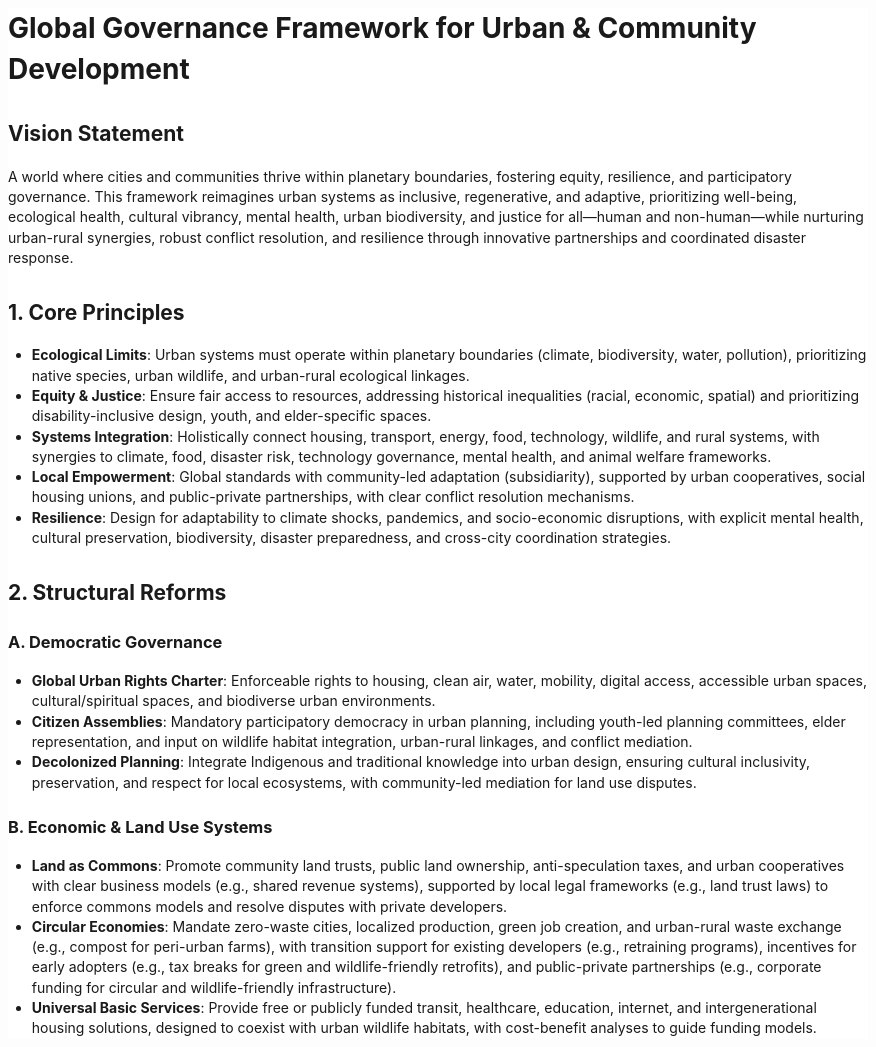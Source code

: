 # Global Governance Framework for Urban & Community Development

## Vision Statement
A world where cities and communities thrive within planetary boundaries, fostering equity, resilience, and participatory governance. This framework reimagines urban systems as inclusive, regenerative, and adaptive, prioritizing well-being, ecological health, cultural vibrancy, mental health, urban biodiversity, and justice for all—human and non-human—while nurturing urban-rural synergies, robust conflict resolution, and resilience through innovative partnerships and coordinated disaster response.

## 1. Core Principles
- **Ecological Limits**: Urban systems must operate within planetary boundaries (climate, biodiversity, water, pollution), prioritizing native species, urban wildlife, and urban-rural ecological linkages.
- **Equity & Justice**: Ensure fair access to resources, addressing historical inequalities (racial, economic, spatial) and prioritizing disability-inclusive design, youth, and elder-specific spaces.
- **Systems Integration**: Holistically connect housing, transport, energy, food, technology, wildlife, and rural systems, with synergies to climate, food, disaster risk, technology governance, mental health, and animal welfare frameworks.
- **Local Empowerment**: Global standards with community-led adaptation (subsidiarity), supported by urban cooperatives, social housing unions, and public-private partnerships, with clear conflict resolution mechanisms.
- **Resilience**: Design for adaptability to climate shocks, pandemics, and socio-economic disruptions, with explicit mental health, cultural preservation, biodiversity, disaster preparedness, and cross-city coordination strategies.

## 2. Structural Reforms
### A. Democratic Governance
- **Global Urban Rights Charter**: Enforceable rights to housing, clean air, water, mobility, digital access, accessible urban spaces, cultural/spiritual spaces, and biodiverse urban environments.
- **Citizen Assemblies**: Mandatory participatory democracy in urban planning, including youth-led planning committees, elder representation, and input on wildlife habitat integration, urban-rural linkages, and conflict mediation.
- **Decolonized Planning**: Integrate Indigenous and traditional knowledge into urban design, ensuring cultural inclusivity, preservation, and respect for local ecosystems, with community-led mediation for land use disputes.

### B. Economic & Land Use Systems
- **Land as Commons**: Promote community land trusts, public land ownership, anti-speculation taxes, and urban cooperatives with clear business models (e.g., shared revenue systems), supported by local legal frameworks (e.g., land trust laws) to enforce commons models and resolve disputes with private developers.
- **Circular Economies**: Mandate zero-waste cities, localized production, green job creation, and urban-rural waste exchange (e.g., compost for peri-urban farms), with transition support for existing developers (e.g., retraining programs), incentives for early adopters (e.g., tax breaks for green and wildlife-friendly retrofits), and public-private partnerships (e.g., corporate funding for circular and wildlife-friendly infrastructure).
- **Universal Basic Services**: Provide free or publicly funded transit, healthcare, education, internet, and intergenerational housing solutions, designed to coexist with urban wildlife habitats, with cost-benefit analyses to guide funding models.

